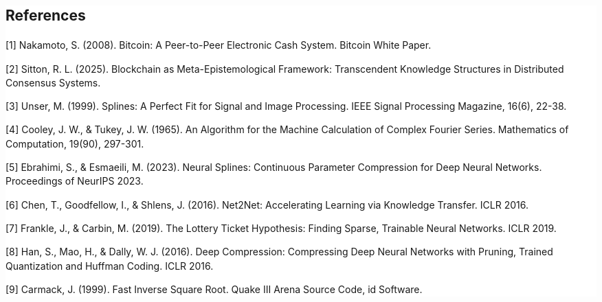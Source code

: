 ## References

[1] Nakamoto, S. (2008). Bitcoin: A Peer-to-Peer Electronic Cash System. Bitcoin White Paper.

[2] Sitton, R. L. (2025). Blockchain as Meta-Epistemological Framework: Transcendent Knowledge Structures in Distributed Consensus Systems.

[3] Unser, M. (1999). Splines: A Perfect Fit for Signal and Image Processing. IEEE Signal Processing Magazine, 16(6), 22-38.

[4] Cooley, J. W., & Tukey, J. W. (1965). An Algorithm for the Machine Calculation of Complex Fourier Series. Mathematics of Computation, 19(90), 297-301.

[5] Ebrahimi, S., & Esmaeili, M. (2023). Neural Splines: Continuous Parameter Compression for Deep Neural Networks. Proceedings of NeurIPS 2023.

[6] Chen, T., Goodfellow, I., & Shlens, J. (2016). Net2Net: Accelerating Learning via Knowledge Transfer. ICLR 2016.

[7] Frankle, J., & Carbin, M. (2019). The Lottery Ticket Hypothesis: Finding Sparse, Trainable Neural Networks. ICLR 2019.

[8] Han, S., Mao, H., & Dally, W. J. (2016). Deep Compression: Compressing Deep Neural Networks with Pruning, Trained Quantization and Huffman Coding. ICLR 2016.

[9] Carmack, J. (1999). Fast Inverse Square Root. Quake III Arena Source Code, id Software.
 

